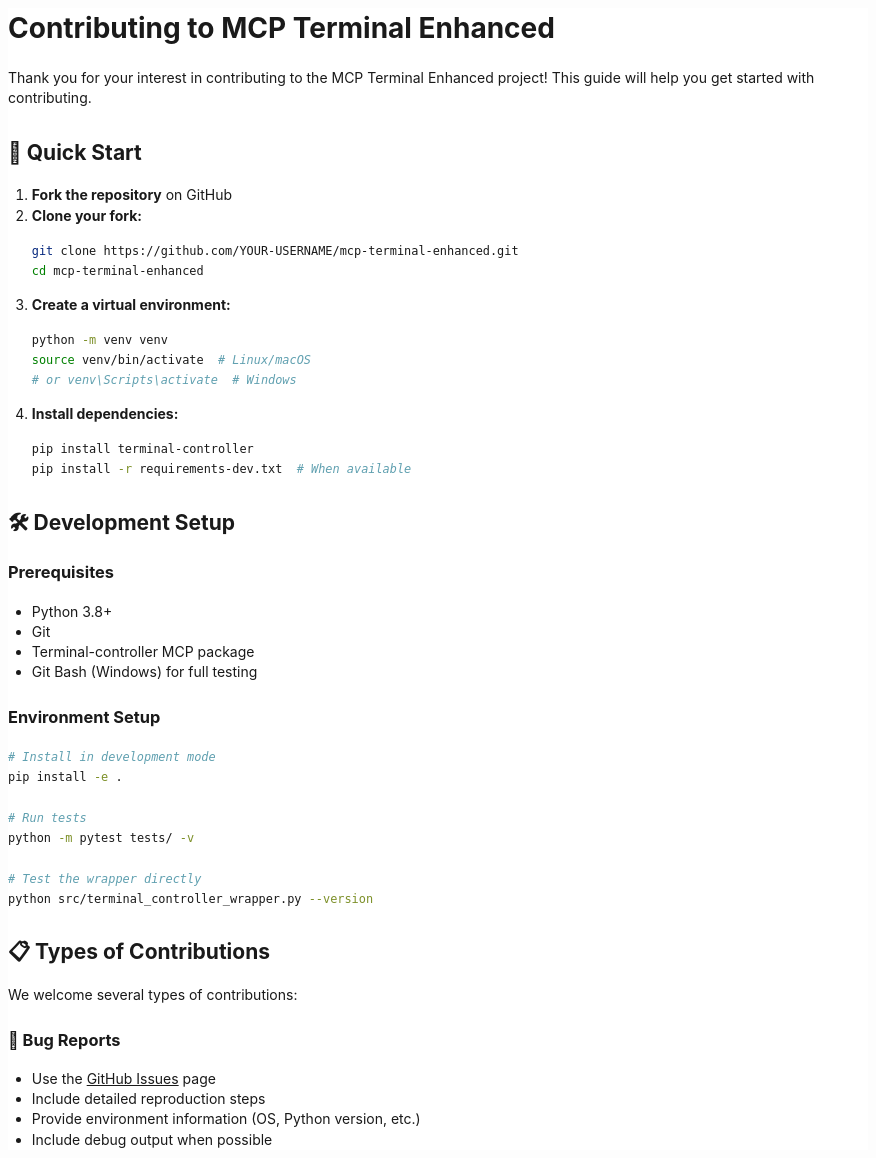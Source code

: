 # Contributing to MCP Terminal Enhanced

Thank you for your interest in contributing to the MCP Terminal Enhanced project! This guide will help you get started with contributing.

## 🚀 Quick Start

1. **Fork the repository** on GitHub
2. **Clone your fork:**
   ```bash
   git clone https://github.com/YOUR-USERNAME/mcp-terminal-enhanced.git
   cd mcp-terminal-enhanced
   ```
3. **Create a virtual environment:**
   ```bash
   python -m venv venv
   source venv/bin/activate  # Linux/macOS
   # or venv\Scripts\activate  # Windows
   ```
4. **Install dependencies:**
   ```bash
   pip install terminal-controller
   pip install -r requirements-dev.txt  # When available
   ```

## 🛠️ Development Setup

### Prerequisites
- Python 3.8+
- Git
- Terminal-controller MCP package
- Git Bash (Windows) for full testing

### Environment Setup
```bash
# Install in development mode
pip install -e .

# Run tests
python -m pytest tests/ -v

# Test the wrapper directly
python src/terminal_controller_wrapper.py --version
```

## 📋 Types of Contributions

We welcome several types of contributions:

### 🐛 Bug Reports
- Use the [GitHub Issues](https://github.com/rakoivun/mcp-terminal-enhanced/issues) page
- Include detailed reproduction steps
- Provide environment information (OS, Python version, etc.)
- Include debug output when possible
